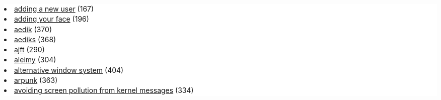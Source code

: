 <li>
<a href="adding_a_new_user">adding
a
new
user</a>
(167)
</li>

<li>
<a href="adding_your_face">adding
your
face</a>
(196)
</li>

<li>
<a href="aedik">aedik</a>
(370)
</li>

<li>
<a href="aediks">aediks</a>
(368)
</li>

<li>
<a href="ajft">ajft</a>
(290)
</li>

<li>
<a href="aleimy">aleimy</a>
(304)
</li>

<li>
<a href="alternative_window_system">alternative
window
system</a>
(404)
</li>

<li>
<a href="arpunk">arpunk</a>
(363)
</li>

<li>
<a href="avoiding_screen_pollution_from_kernel_messages">avoiding
screen
pollution
from
kernel
messages</a>
(334)
</li>
